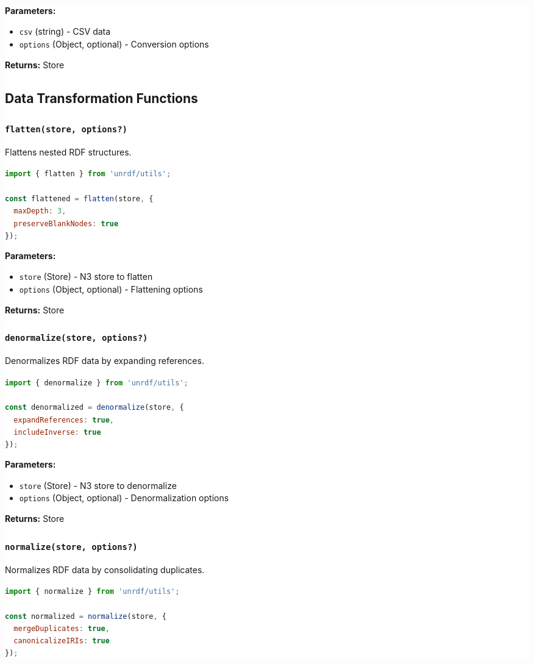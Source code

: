 **Parameters:**
- `csv` (string) - CSV data
- `options` (Object, optional) - Conversion options

**Returns:** Store

## Data Transformation Functions

### `flatten(store, options?)`

Flattens nested RDF structures.

```javascript
import { flatten } from 'unrdf/utils';

const flattened = flatten(store, {
  maxDepth: 3,
  preserveBlankNodes: true
});
```

**Parameters:**
- `store` (Store) - N3 store to flatten
- `options` (Object, optional) - Flattening options

**Returns:** Store

### `denormalize(store, options?)`

Denormalizes RDF data by expanding references.

```javascript
import { denormalize } from 'unrdf/utils';

const denormalized = denormalize(store, {
  expandReferences: true,
  includeInverse: true
});
```

**Parameters:**
- `store` (Store) - N3 store to denormalize
- `options` (Object, optional) - Denormalization options

**Returns:** Store

### `normalize(store, options?)`

Normalizes RDF data by consolidating duplicates.

```javascript
import { normalize } from 'unrdf/utils';

const normalized = normalize(store, {
  mergeDuplicates: true,
  canonicalizeIRIs: true
});
```

